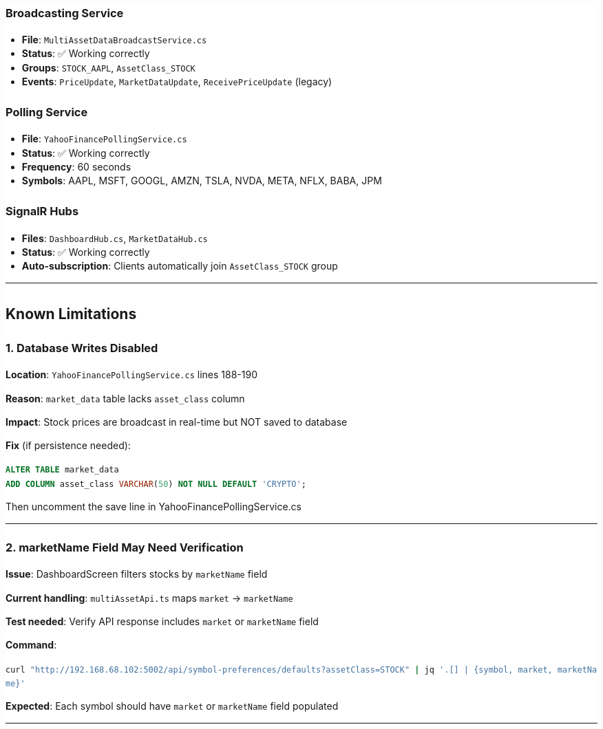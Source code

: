 ### Broadcasting Service
- **File**: `MultiAssetDataBroadcastService.cs`
- **Status**: ✅ Working correctly
- **Groups**: `STOCK_AAPL`, `AssetClass_STOCK`
- **Events**: `PriceUpdate`, `MarketDataUpdate`, `ReceivePriceUpdate` (legacy)

### Polling Service
- **File**: `YahooFinancePollingService.cs`
- **Status**: ✅ Working correctly
- **Frequency**: 60 seconds
- **Symbols**: AAPL, MSFT, GOOGL, AMZN, TSLA, NVDA, META, NFLX, BABA, JPM

### SignalR Hubs
- **Files**: `DashboardHub.cs`, `MarketDataHub.cs`
- **Status**: ✅ Working correctly
- **Auto-subscription**: Clients automatically join `AssetClass_STOCK` group

---

## Known Limitations

### 1. Database Writes Disabled

**Location**: `YahooFinancePollingService.cs` lines 188-190

**Reason**: `market_data` table lacks `asset_class` column

**Impact**: Stock prices are broadcast in real-time but NOT saved to database

**Fix** (if persistence needed):
```sql
ALTER TABLE market_data
ADD COLUMN asset_class VARCHAR(50) NOT NULL DEFAULT 'CRYPTO';
```

Then uncomment the save line in YahooFinancePollingService.cs

---

### 2. marketName Field May Need Verification

**Issue**: DashboardScreen filters stocks by `marketName` field

**Current handling**: `multiAssetApi.ts` maps `market` → `marketName`

**Test needed**: Verify API response includes `market` or `marketName` field

**Command**:
```bash
curl "http://192.168.68.102:5002/api/symbol-preferences/defaults?assetClass=STOCK" | jq '.[] | {symbol, market, marketName}'
```

**Expected**: Each symbol should have `market` or `marketName` field populated

---